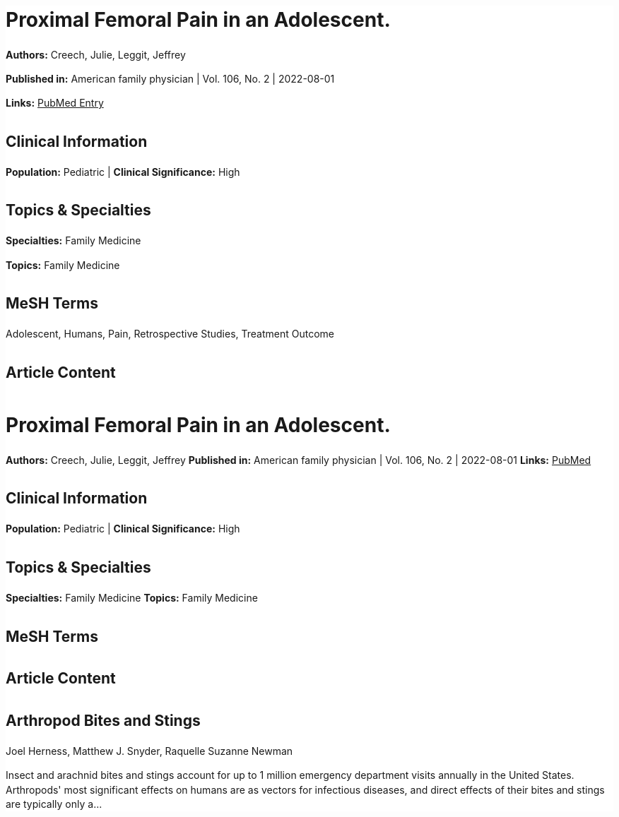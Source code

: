 ```yaml
```


# Proximal Femoral Pain in an Adolescent.

**Authors:** Creech, Julie, Leggit, Jeffrey

**Published in:** American family physician | Vol. 106, No. 2 | 2022-08-01

**Links:** [PubMed Entry](https://pubmed.ncbi.nlm.nih.gov/35977125/)

## Clinical Information

**Population:** Pediatric | **Clinical Significance:** High

## Topics & Specialties

**Specialties:** Family Medicine

**Topics:** Family Medicine

## MeSH Terms

Adolescent, Humans, Pain, Retrospective Studies, Treatment Outcome

## Article Content

# Proximal Femoral Pain in an Adolescent.
**Authors:** Creech, Julie, Leggit, Jeffrey
**Published in:** American family physician | Vol. 106, No. 2 | 2022-08-01
**Links:** [PubMed](https://pubmed.ncbi.nlm.nih.gov/35977125/)
## Clinical Information
**Population:** Pediatric | **Clinical Significance:** High
## Topics & Specialties
**Specialties:** Family Medicine
**Topics:** Family Medicine
## MeSH Terms
## Article Content

## Arthropod Bites and Stings

Joel Herness, Matthew J. Snyder, Raquelle Suzanne Newman

Insect and arachnid bites and stings account for up to 1 million emergency department visits annually in the United States. Arthropods' most significant effects on humans are as vectors for infectious diseases, and direct effects of their bites and stings are typically only a...
